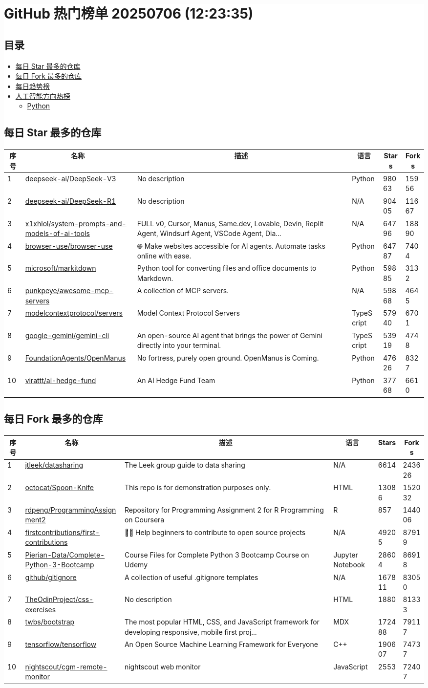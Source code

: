 # GitHub 热门榜单 20250706 (12:23:35)

## 目录

- [每日 Star 最多的仓库](#每日-star-最多的仓库)
- [每日 Fork 最多的仓库](#每日-fork-最多的仓库)
- [每日趋势榜](#每日趋势榜)
- [人工智能方向热榜](#人工智能方向热榜)
  - [Python](#python)

## 每日 Star 最多的仓库

| 序号 | 名称 | 描述 | 语言 | Stars | Forks |
| --- | --- | --- | --- | --- | --- |
| 1 | [deepseek-ai/DeepSeek-V3](https://github.com/deepseek-ai/DeepSeek-V3) | No description | Python | 98063 | 15956 |
| 2 | [deepseek-ai/DeepSeek-R1](https://github.com/deepseek-ai/DeepSeek-R1) | No description | N/A | 90405 | 11667 |
| 3 | [x1xhlol/system-prompts-and-models-of-ai-tools](https://github.com/x1xhlol/system-prompts-and-models-of-ai-tools) | FULL v0, Cursor, Manus, Same.dev, Lovable, Devin, Replit Agent, Windsurf Agent, VSCode Agent, Dia... | N/A | 64796 | 18890 |
| 4 | [browser-use/browser-use](https://github.com/browser-use/browser-use) | 🌐 Make websites accessible for AI agents. Automate tasks online with ease. | Python | 64787 | 7404 |
| 5 | [microsoft/markitdown](https://github.com/microsoft/markitdown) | Python tool for converting files and office documents to Markdown. | Python | 59885 | 3132 |
| 6 | [punkpeye/awesome-mcp-servers](https://github.com/punkpeye/awesome-mcp-servers) | A collection of MCP servers. | N/A | 59868 | 4645 |
| 7 | [modelcontextprotocol/servers](https://github.com/modelcontextprotocol/servers) | Model Context Protocol Servers | TypeScript | 57940 | 6701 |
| 8 | [google-gemini/gemini-cli](https://github.com/google-gemini/gemini-cli) | An open-source AI agent that brings the power of Gemini directly into your terminal. | TypeScript | 53919 | 4748 |
| 9 | [FoundationAgents/OpenManus](https://github.com/FoundationAgents/OpenManus) | No fortress, purely open ground.  OpenManus is Coming. | Python | 47626 | 8327 |
| 10 | [virattt/ai-hedge-fund](https://github.com/virattt/ai-hedge-fund) | An AI Hedge Fund Team | Python | 37768 | 6610 |

## 每日 Fork 最多的仓库

| 序号 | 名称 | 描述 | 语言 | Stars | Forks |
| --- | --- | --- | --- | --- | --- |
| 1 | [jtleek/datasharing](https://github.com/jtleek/datasharing) | The Leek group guide to data sharing  | N/A | 6614 | 243626 |
| 2 | [octocat/Spoon-Knife](https://github.com/octocat/Spoon-Knife) | This repo is for demonstration purposes only. | HTML | 13086 | 152032 |
| 3 | [rdpeng/ProgrammingAssignment2](https://github.com/rdpeng/ProgrammingAssignment2) | Repository for Programming Assignment 2 for R Programming on Coursera | R | 857 | 144006 |
| 4 | [firstcontributions/first-contributions](https://github.com/firstcontributions/first-contributions) | 🚀✨ Help beginners to contribute to open source projects | N/A | 49205 | 87919 |
| 5 | [Pierian-Data/Complete-Python-3-Bootcamp](https://github.com/Pierian-Data/Complete-Python-3-Bootcamp) | Course Files for Complete Python 3 Bootcamp Course on Udemy | Jupyter Notebook | 28604 | 86918 |
| 6 | [github/gitignore](https://github.com/github/gitignore) | A collection of useful .gitignore templates | N/A | 167811 | 83050 |
| 7 | [TheOdinProject/css-exercises](https://github.com/TheOdinProject/css-exercises) | No description | HTML | 1880 | 81333 |
| 8 | [twbs/bootstrap](https://github.com/twbs/bootstrap) | The most popular HTML, CSS, and JavaScript framework for developing responsive, mobile first proj... | MDX | 172488 | 79117 |
| 9 | [tensorflow/tensorflow](https://github.com/tensorflow/tensorflow) | An Open Source Machine Learning Framework for Everyone | C++ | 190607 | 74737 |
| 10 | [nightscout/cgm-remote-monitor](https://github.com/nightscout/cgm-remote-monitor) | nightscout web monitor | JavaScript | 2553 | 72407 |
